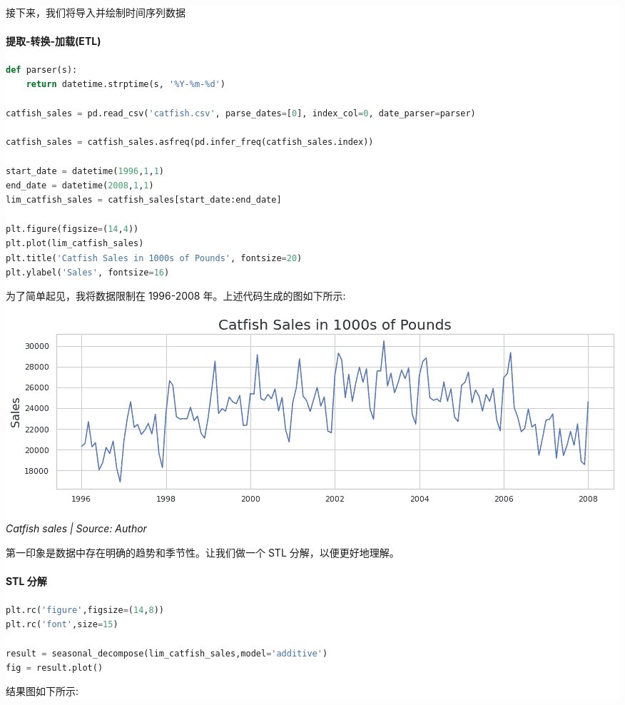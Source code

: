 接下来，我们将导入并绘制时间序列数据

#### 提取-转换-加载(ETL)

```py
def parser(s):
    return datetime.strptime(s, '%Y-%m-%d')

catfish_sales = pd.read_csv('catfish.csv', parse_dates=[0], index_col=0, date_parser=parser)

catfish_sales = catfish_sales.asfreq(pd.infer_freq(catfish_sales.index))

start_date = datetime(1996,1,1)
end_date = datetime(2008,1,1)
lim_catfish_sales = catfish_sales[start_date:end_date]

plt.figure(figsize=(14,4))
plt.plot(lim_catfish_sales)
plt.title('Catfish Sales in 1000s of Pounds', fontsize=20)
plt.ylabel('Sales', fontsize=16)
```

为了简单起见，我将数据限制在 1996-2008 年。上述代码生成的图如下所示:

![Arima sarima catfish sales 3](img/4d37eff52ce238637a7c242d9b5ab8d4.png)

*Catfish sales | Source: Author*

第一印象是数据中存在明确的趋势和季节性。让我们做一个 STL 分解，以便更好地理解。

#### STL 分解

```py
plt.rc('figure',figsize=(14,8))
plt.rc('font',size=15)

result = seasonal_decompose(lim_catfish_sales,model='additive')
fig = result.plot()
```

结果图如下所示:
